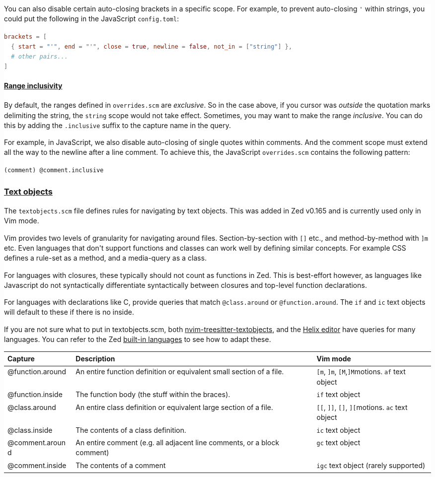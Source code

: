 You can also disable certain auto-closing brackets in a specific scope. For example, to prevent auto-closing `'` within strings, you could put the following in the JavaScript `config.toml`:

```toml
brackets = [
  { start = "'", end = "'", close = true, newline = false, not_in = ["string"] },
  # other pairs...
]
```

#### [Range inclusivity](https://zed.dev/docs/extensions/languages#range-inclusivity)

By default, the ranges defined in `overrides.scm` are *exclusive*. So in the case above, if you cursor was *outside* the quotation marks delimiting the string, the `string` scope would not take effect. Sometimes, you may want to make the range *inclusive*. You can do this by adding the `.inclusive` suffix to the capture name in the query.

For example, in JavaScript, we also disable auto-closing of single quotes within comments. And the comment scope must extend all the way to the newline after a line comment. To achieve this, the JavaScript `overrides.scm` contains the following pattern:

```scheme
(comment) @comment.inclusive
```

### [Text objects](https://zed.dev/docs/extensions/languages#text-objects)

The `textobjects.scm` file defines rules for navigating by text objects. This was added in Zed v0.165 and is currently used only in Vim mode.

Vim provides two levels of granularity for navigating around files. Section-by-section with `[]` etc., and method-by-method with `]m` etc. Even languages that don't support functions and classes can work well by defining similar concepts. For example CSS defines a rule-set as a method, and a media-query as a class.

For languages with closures, these typically should not count as functions in Zed. This is best-effort however, as languages like Javascript do not syntactically differentiate syntactically between closures and top-level function declarations.

For languages with declarations like C, provide queries that match `@class.around` or `@function.around`. The `if` and `ic` text objects will default to these if there is no inside.

If you are not sure what to put in textobjects.scm, both [nvim-treesitter-textobjects](https://github.com/nvim-treesitter/nvim-treesitter-textobjects), and the [Helix editor](https://github.com/helix-editor/helix) have queries for many languages. You can refer to the Zed [built-in languages](https://github.com/zed-industries/zed/tree/main/crates/languages/src) to see how to adapt these.

| Capture          | Description                                                  | Vim mode                                        |
| :--------------- | :----------------------------------------------------------- | :---------------------------------------------- |
| @function.around | An entire function definition or equivalent small section of a file. | `[m`, `]m`, `[M`,`]M`motions. `af` text object  |
| @function.inside | The function body (the stuff within the braces).             | `if` text object                                |
| @class.around    | An entire class definition or equivalent large section of a file. | `[[`, `]]`, `[]`, `][`motions. `ac` text object |
| @class.inside    | The contents of a class definition.                          | `ic` text object                                |
| @comment.around  | An entire comment (e.g. all adjacent line comments, or a block comment) | `gc` text object                                |
| @comment.inside  | The contents of a comment                                    | `igc` text object (rarely supported)            |
